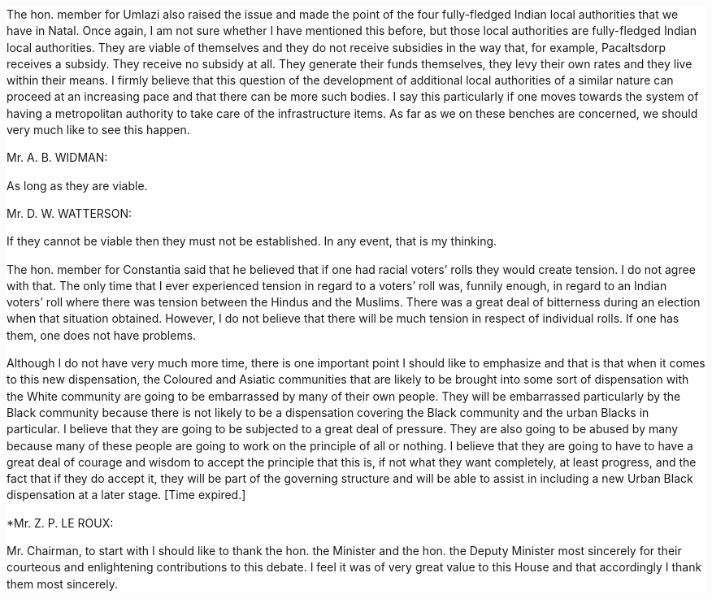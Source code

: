 <p>The hon. member for Umlazi also raised the issue and made the point of the four fully-fledged Indian local authorities that we have in Natal. Once again, I am not sure whether I have mentioned this before, but those local authorities are fully-fledged Indian local authorities. They are viable of themselves and they do not receive subsidies in the way that, for example, Pacaltsdorp receives a subsidy. They receive no subsidy at all. They generate their funds themselves, they levy their own rates and they live within their means. I firmly believe that this question of the development of additional local authorities of a similar nature can proceed at an increasing pace and that there can be more such bodies. I say this particularly if one moves towards the system of having a metropolitan authority to take care of the infrastructure items. As far as we on these benches are concerned, we should very much like to see this happen.</p>

</speech>

<speech by="#widman">

<from>Mr. <person refersTo="hansard_za">A. B. WIDMAN</person>:</from>

<p>As long as they are viable.</p>

</speech>

<speech by="#watterson">

<from>Mr. <person refersTo="hansard_za">D. W. WATTERSON</person>:</from>

<p>If they cannot be viable then they must not be established. In any event, that is my thinking.</p>

<p>The hon. member for Constantia said that he believed that if one had racial voters&#x2019; rolls they would create tension. I do not agree with that. The only time that I ever experienced tension in regard to a voters&#x2019; roll was, funnily enough, in regard to an Indian voters&#x2019; roll where there was tension between the Hindus and the Muslims. There was a great deal of bitterness during an election when that situation obtained. However, I do not believe that there will be much tension in respect of individual rolls. If one has them, one does not have problems.</p>

<p>Although I do not have very much more time, there is one important point I should like to emphasize and that is that when it comes to this new dispensation, the Coloured and Asiatic communities that are likely to be brought into some sort of dispensation with the White community are going to be embarrassed by many of their own people. They will be embarrassed particularly by the Black community because there is not likely to be a dispensation covering the Black community and the urban Blacks in particular. I believe that they are going to be subjected to a great deal of pressure. They are also going to be abused by many because many of these people are going to work on the principle of all or nothing. I believe that they are going to have to have a great deal of courage and wisdom to accept the principle that this is, if not what they want completely, at least progress, and the fact that if they do accept it, they will be part of the governing structure and will be able to assist in including a new Urban Black dispensation at a later stage. [Time expired.]</p>

</speech>

<speech by="#le_roux">

<from>*Mr. <person refersTo="hansard_za">Z. P. LE ROUX</person>:</from>

<p>Mr. Chairman, to start with I should like to thank the hon. the Minister and the hon. the Deputy Minister most sincerely for their courteous and enlightening contributions to this debate. I feel it was of very great value to this House and <span class="col_5531-5532" refersTo="page_1100"/>that accordingly I thank them most sincerely.</p>
